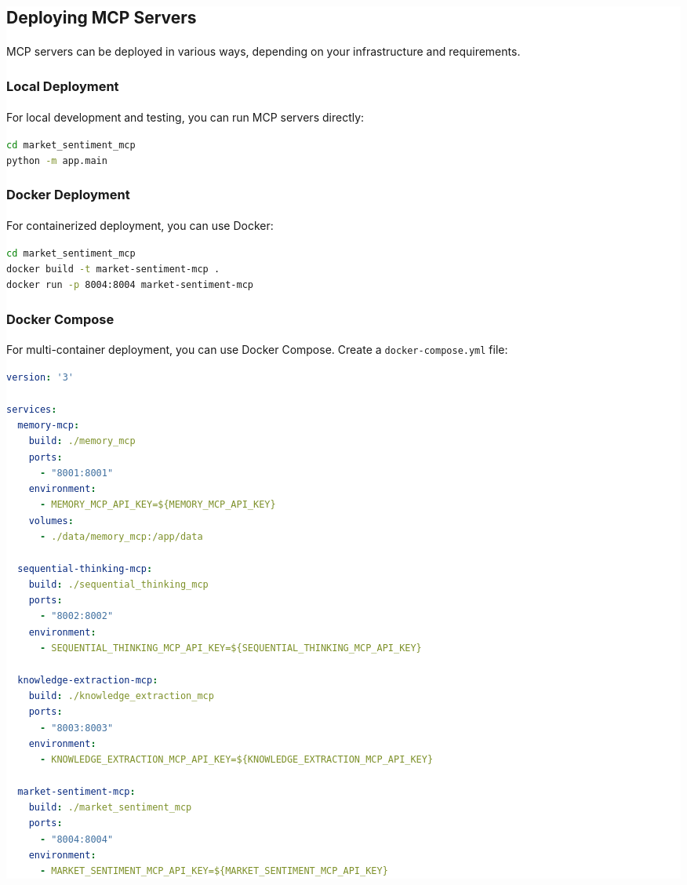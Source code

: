 ## Deploying MCP Servers

MCP servers can be deployed in various ways, depending on your infrastructure and requirements.

### Local Deployment

For local development and testing, you can run MCP servers directly:

```bash
cd market_sentiment_mcp
python -m app.main
```

### Docker Deployment

For containerized deployment, you can use Docker:

```bash
cd market_sentiment_mcp
docker build -t market-sentiment-mcp .
docker run -p 8004:8004 market-sentiment-mcp
```

### Docker Compose

For multi-container deployment, you can use Docker Compose. Create a `docker-compose.yml` file:

```yaml
version: '3'

services:
  memory-mcp:
    build: ./memory_mcp
    ports:
      - "8001:8001"
    environment:
      - MEMORY_MCP_API_KEY=${MEMORY_MCP_API_KEY}
    volumes:
      - ./data/memory_mcp:/app/data

  sequential-thinking-mcp:
    build: ./sequential_thinking_mcp
    ports:
      - "8002:8002"
    environment:
      - SEQUENTIAL_THINKING_MCP_API_KEY=${SEQUENTIAL_THINKING_MCP_API_KEY}

  knowledge-extraction-mcp:
    build: ./knowledge_extraction_mcp
    ports:
      - "8003:8003"
    environment:
      - KNOWLEDGE_EXTRACTION_MCP_API_KEY=${KNOWLEDGE_EXTRACTION_MCP_API_KEY}

  market-sentiment-mcp:
    build: ./market_sentiment_mcp
    ports:
      - "8004:8004"
    environment:
      - MARKET_SENTIMENT_MCP_API_KEY=${MARKET_SENTIMENT_MCP_API_KEY}
```
